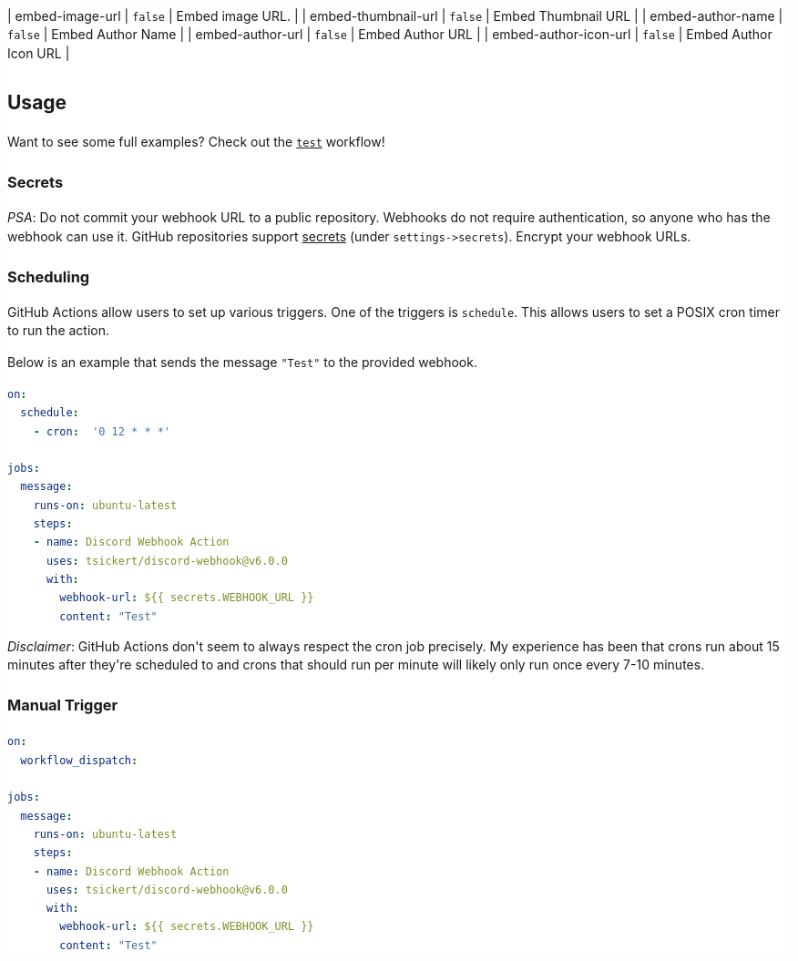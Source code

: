 | embed-image-url       | `false`  | Embed image URL.                                                                                                                                  |
| embed-thumbnail-url   | `false`  | Embed Thumbnail URL                                                                                                                               |
| embed-author-name     | `false`  | Embed Author Name                                                                                                                                 |
| embed-author-url      | `false`  | Embed Author URL                                                                                                                                  |
| embed-author-icon-url | `false`  | Embed Author Icon URL                                                                                                                             |

## Usage

Want to see some full examples? Check out the [`test`](https://github.com/tsickert/discord-webhook/blob/4543a29f31afb1608487e8d9cb3d380975669316/.github/workflows/test.yml) workflow!

### Secrets

_PSA_: Do not commit your webhook URL to a public repository. Webhooks do not require authentication, so anyone who has the webhook can use it.
GitHub repositories support [secrets](https://docs.github.com/en/actions/configuring-and-managing-workflows/creating-and-storing-encrypted-secrets) (under `settings->secrets`). Encrypt your webhook URLs.

### Scheduling

GitHub Actions allow users to set up various triggers. One of the triggers is `schedule`. This allows users to set a POSIX cron timer to run the action.

Below is an example that sends the message `"Test"` to the provided webhook.

```yaml
on:
  schedule:
    - cron:  '0 12 * * *'

jobs:
  message:
    runs-on: ubuntu-latest
    steps:
    - name: Discord Webhook Action
      uses: tsickert/discord-webhook@v6.0.0
      with:
        webhook-url: ${{ secrets.WEBHOOK_URL }}
        content: "Test"
```

_Disclaimer_: GitHub Actions don't seem to always respect the cron job precisely. My experience has been that crons run about 15 minutes after they're scheduled to and crons that should run per minute will likely only run once every 7-10 minutes.

### Manual Trigger

```yaml
on:
  workflow_dispatch:

jobs:
  message:
    runs-on: ubuntu-latest
    steps:
    - name: Discord Webhook Action
      uses: tsickert/discord-webhook@v6.0.0
      with:
        webhook-url: ${{ secrets.WEBHOOK_URL }}
        content: "Test"
```
